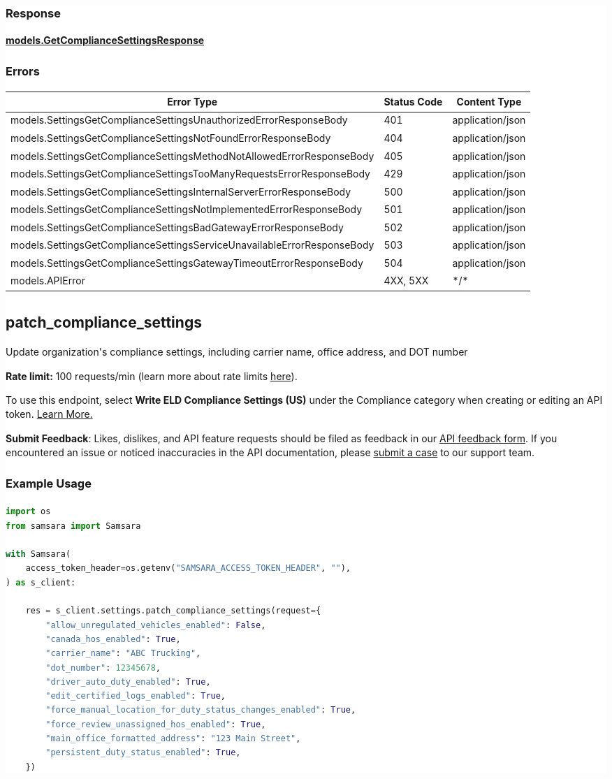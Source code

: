 ### Response

**[models.GetComplianceSettingsResponse](../../models/getcompliancesettingsresponse.md)**

### Errors

| Error Type                                                              | Status Code                                                             | Content Type                                                            |
| ----------------------------------------------------------------------- | ----------------------------------------------------------------------- | ----------------------------------------------------------------------- |
| models.SettingsGetComplianceSettingsUnauthorizedErrorResponseBody       | 401                                                                     | application/json                                                        |
| models.SettingsGetComplianceSettingsNotFoundErrorResponseBody           | 404                                                                     | application/json                                                        |
| models.SettingsGetComplianceSettingsMethodNotAllowedErrorResponseBody   | 405                                                                     | application/json                                                        |
| models.SettingsGetComplianceSettingsTooManyRequestsErrorResponseBody    | 429                                                                     | application/json                                                        |
| models.SettingsGetComplianceSettingsInternalServerErrorResponseBody     | 500                                                                     | application/json                                                        |
| models.SettingsGetComplianceSettingsNotImplementedErrorResponseBody     | 501                                                                     | application/json                                                        |
| models.SettingsGetComplianceSettingsBadGatewayErrorResponseBody         | 502                                                                     | application/json                                                        |
| models.SettingsGetComplianceSettingsServiceUnavailableErrorResponseBody | 503                                                                     | application/json                                                        |
| models.SettingsGetComplianceSettingsGatewayTimeoutErrorResponseBody     | 504                                                                     | application/json                                                        |
| models.APIError                                                         | 4XX, 5XX                                                                | \*/\*                                                                   |

## patch_compliance_settings

Update organization's compliance settings, including carrier name, office address, and DOT number

 <b>Rate limit:</b> 100 requests/min (learn more about rate limits <a href="https://developers.samsara.com/docs/rate-limits" target="_blank">here</a>).

To use this endpoint, select **Write ELD Compliance Settings (US)** under the Compliance category when creating or editing an API token. <a href="https://developers.samsara.com/docs/authentication#scopes-for-api-tokens" target="_blank">Learn More.</a>
 

 **Submit Feedback**: Likes, dislikes, and API feature requests should be filed as feedback in our <a href="https://forms.gle/zkD4NCH7HjKb7mm69" target="_blank">API feedback form</a>. If you encountered an issue or noticed inaccuracies in the API documentation, please <a href="https://www.samsara.com/help" target="_blank">submit a case</a> to our support team.

### Example Usage

```python
import os
from samsara import Samsara

with Samsara(
    access_token_header=os.getenv("SAMSARA_ACCESS_TOKEN_HEADER", ""),
) as s_client:

    res = s_client.settings.patch_compliance_settings(request={
        "allow_unregulated_vehicles_enabled": False,
        "canada_hos_enabled": True,
        "carrier_name": "ABC Trucking",
        "dot_number": 12345678,
        "driver_auto_duty_enabled": True,
        "edit_certified_logs_enabled": True,
        "force_manual_location_for_duty_status_changes_enabled": True,
        "force_review_unassigned_hos_enabled": True,
        "main_office_formatted_address": "123 Main Street",
        "persistent_duty_status_enabled": True,
    })

```